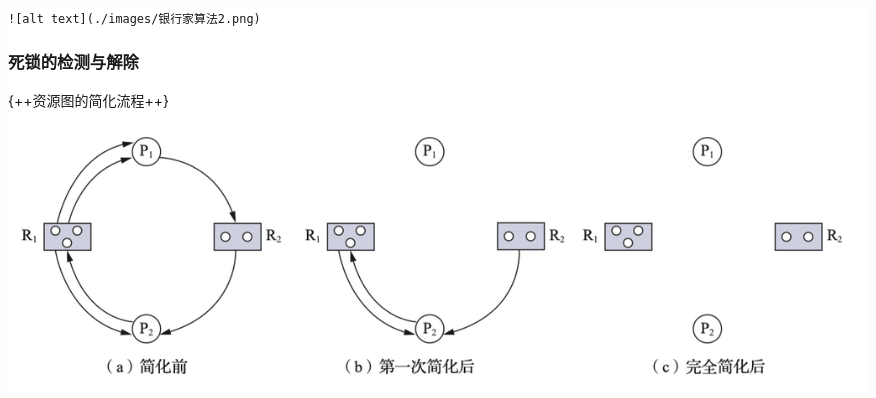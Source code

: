     ![alt text](./images/银行家算法2.png)

### 死锁的检测与解除
{++资源图的简化流程++}

![alt text](./images/资源图的简化.png)
